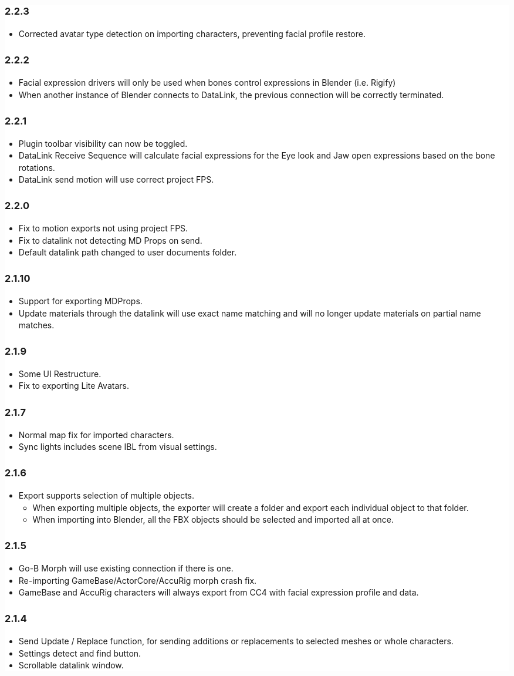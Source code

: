 ### 2.2.3
- Corrected avatar type detection on importing characters, preventing facial profile restore.

### 2.2.2
- Facial expression drivers will only be used when bones control expressions in Blender (i.e. Rigify)
- When another instance of Blender connects to DataLink, the previous connection will be correctly terminated.

### 2.2.1
- Plugin toolbar visibility can now be toggled.
- DataLink Receive Sequence will calculate facial expressions for the Eye look and Jaw open expressions based on the bone rotations.
- DataLink send motion will use correct project FPS.

### 2.2.0
- Fix to motion exports not using project FPS.
- Fix to datalink not detecting MD Props on send.
- Default datalink path changed to user documents folder.

### 2.1.10
- Support for exporting MDProps.
- Update materials through the datalink will use exact name matching and will no longer update materials on partial name matches.

### 2.1.9
- Some UI Restructure.
- Fix to exporting Lite Avatars.

### 2.1.7
- Normal map fix for imported characters.
- Sync lights includes scene IBL from visual settings.

### 2.1.6
- Export supports selection of multiple objects.
    - When exporting multiple objects, the exporter will create a folder and export each individual object to that folder.
    - When importing into Blender, all the FBX objects should be selected and imported all at once.

### 2.1.5
- Go-B Morph will use existing connection if there is one.
- Re-importing GameBase/ActorCore/AccuRig morph crash fix.
- GameBase and AccuRig characters will always export from CC4 with facial expression profile and data.

### 2.1.4
- Send Update / Replace function, for sending additions or replacements to selected meshes or whole characters.
- Settings detect and find button.
- Scrollable datalink window.
